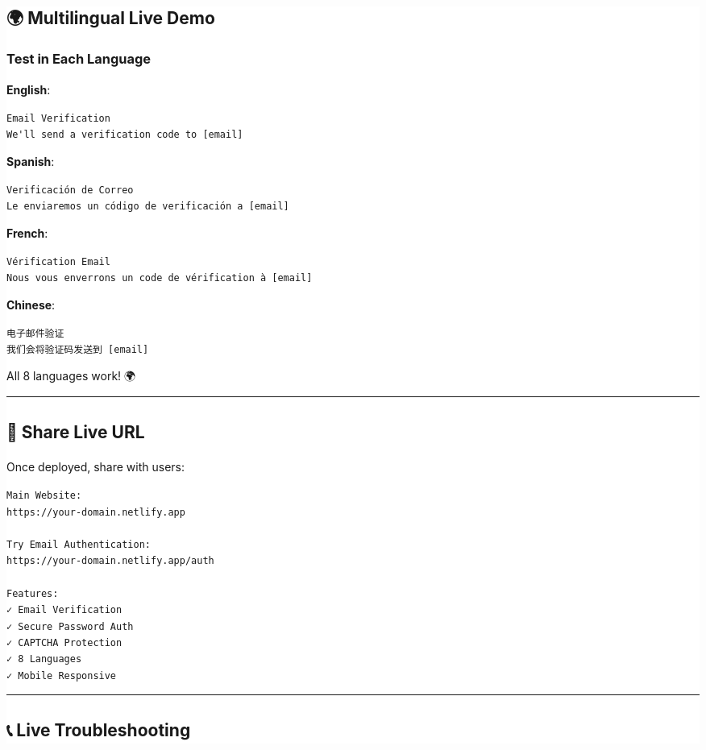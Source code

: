 ## 🌍 Multilingual Live Demo

### Test in Each Language

**English**:
```
Email Verification
We'll send a verification code to [email]
```

**Spanish**:
```
Verificación de Correo
Le enviaremos un código de verificación a [email]
```

**French**:
```
Vérification Email
Nous vous enverrons un code de vérification à [email]
```

**Chinese**:
```
电子邮件验证
我们会将验证码发送到 [email]
```

All 8 languages work! 🌍

---

## 🔗 Share Live URL

Once deployed, share with users:

```
Main Website:
https://your-domain.netlify.app

Try Email Authentication:
https://your-domain.netlify.app/auth

Features:
✓ Email Verification
✓ Secure Password Auth
✓ CAPTCHA Protection
✓ 8 Languages
✓ Mobile Responsive
```

---

## 📞 Live Troubleshooting
